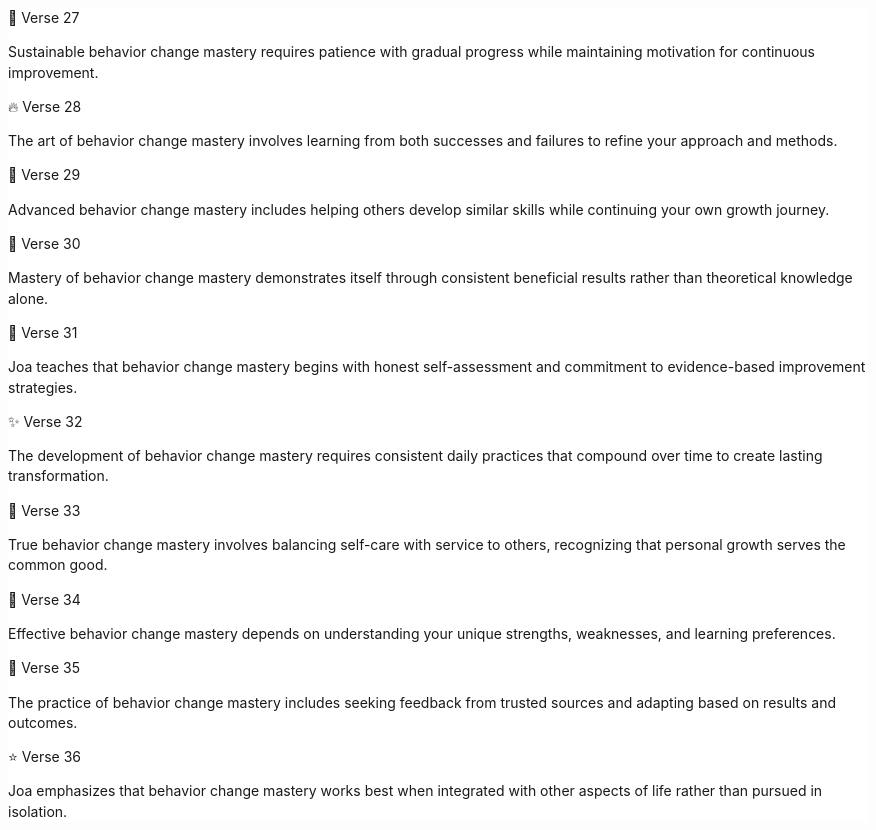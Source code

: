 <div class="verse">
<span class="verse-number">🌈 Verse 27</span>
<p class="verse-text">Sustainable behavior change mastery requires patience with gradual progress while maintaining motivation for continuous improvement.</p>
</div>

<div class="verse">
<span class="verse-number">🔥 Verse 28</span>
<p class="verse-text">The art of behavior change mastery involves learning from both successes and failures to refine your approach and methods.</p>
</div>

<div class="verse">
<span class="verse-number">💝 Verse 29</span>
<p class="verse-text">Advanced behavior change mastery includes helping others develop similar skills while continuing your own growth journey.</p>
</div>

<div class="verse">
<span class="verse-number">🎨 Verse 30</span>
<p class="verse-text">Mastery of behavior change mastery demonstrates itself through consistent beneficial results rather than theoretical knowledge alone.</p>
</div>

<div class="verse">
<span class="verse-number">💫 Verse 31</span>
<p class="verse-text">Joa teaches that behavior change mastery begins with honest self-assessment and commitment to evidence-based improvement strategies.</p>
</div>

<div class="verse">
<span class="verse-number">✨ Verse 32</span>
<p class="verse-text">The development of behavior change mastery requires consistent daily practices that compound over time to create lasting transformation.</p>
</div>

<div class="verse">
<span class="verse-number">🌟 Verse 33</span>
<p class="verse-text">True behavior change mastery involves balancing self-care with service to others, recognizing that personal growth serves the common good.</p>
</div>

<div class="verse">
<span class="verse-number">🎯 Verse 34</span>
<p class="verse-text">Effective behavior change mastery depends on understanding your unique strengths, weaknesses, and learning preferences.</p>
</div>

<div class="verse">
<span class="verse-number">💎 Verse 35</span>
<p class="verse-text">The practice of behavior change mastery includes seeking feedback from trusted sources and adapting based on results and outcomes.</p>
</div>

<div class="verse">
<span class="verse-number">⭐ Verse 36</span>
<p class="verse-text">Joa emphasizes that behavior change mastery works best when integrated with other aspects of life rather than pursued in isolation.</p>
</div>
